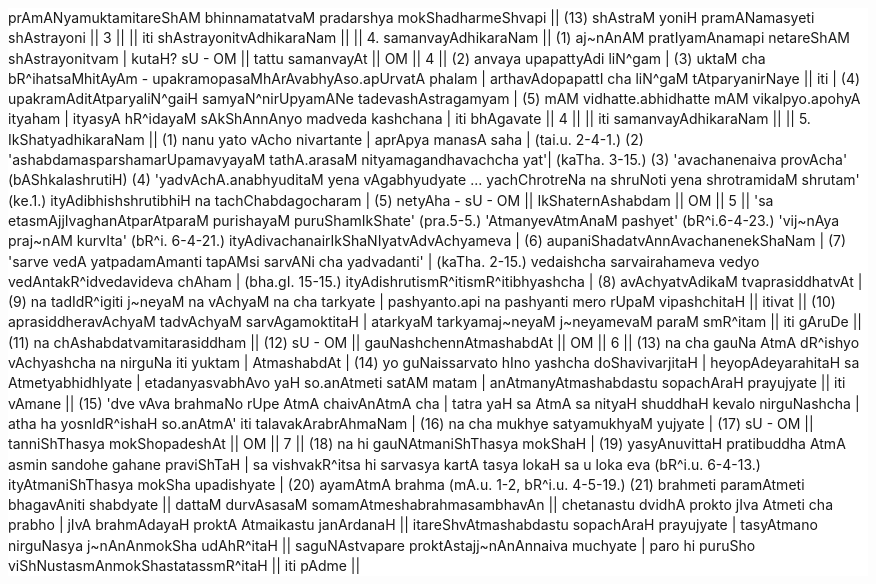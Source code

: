 prAmANyamuktamitareShAM bhinnamatatvaM pradarshya mokShadharmeShvapi ||
(13) shAstraM yoniH pramANamasyeti shAstrayoni || 3 ||
|| iti shAstrayonitvAdhikaraNam ||
|| 4. samanvayAdhikaraNam ||
(1) aj~nAnAM pratIyamAnamapi netareShAM shAstrayonitvam | kutaH?
sU - OM || tattu samanvayAt || OM || 4 ||
(2) anvaya upapattyAdi liN^gam |
(3) uktaM cha bR^ihatsaMhitAyAm - 
upakramopasaMhArAvabhyAso.apUrvatA phalam |
arthavAdopapattI cha liN^gaM tAtparyanirNaye || iti |
(4) upakramAditAtparyaliN^gaiH samyaN^nirUpyamANe
tadevashAstragamyam |
(5) mAM vidhatte.abhidhatte mAM vikalpyo.apohyA ityaham |
ityasyA hR^idayaM sAkShAnnAnyo madveda kashchana | iti bhAgavate || 4 ||
|| iti samanvayAdhikaraNam ||
|| 5. IkShatyadhikaraNam ||
(1) nanu yato vAcho nivartante | aprApya manasA saha | (tai.u. 2-4-1.)
(2) 'ashabdamasparshamarUpamavyayaM tathA.arasaM nityamagandhavachcha yat'| (kaTha. 3-15.)
(3) 'avachanenaiva provAcha' (bAShkalashrutiH)
(4) 'yadvAchA.anabhyuditaM yena vAgabhyudyate ... yachChrotreNa na shruNoti yena 
shrotramidaM shrutam' (ke.1.) ityAdibhishshrutibhiH na tachChabdagocharam |
(5) netyAha -
sU - OM || IkShaternAshabdam || OM || 5 ||
'sa etasmAjjIvaghanAtparAtparaM purishayaM puruShamIkShate' (pra.5-5.)
'AtmanyevAtmAnaM pashyet' (bR^i.6-4-23.)
'vij~nAya praj~nAM kurvIta' (bR^i. 6-4-21.)
ityAdivachanairIkShaNIyatvAdvAchyameva |
(6) aupaniShadatvAnnAvachanenekShaNam |
(7) 'sarve vedA yatpadamAmanti tapAMsi sarvANi cha yadvadanti' | (kaTha. 2-15.)
vedaishcha sarvairahameva vedyo vedAntakR^idvedavideva chAham | (bha.gI. 15-15.)
ityAdishrutismR^itismR^itibhyashcha |
(8) avAchyatvAdikaM tvaprasiddhatvAt |
(9) na tadIdR^igiti j~neyaM na vAchyaM na cha tarkyate |
pashyanto.api na pashyanti mero rUpaM vipashchitaH || itivat ||
(10) aprasiddheravAchyaM tadvAchyaM sarvAgamoktitaH |
atarkyaM tarkyamaj~neyaM j~neyamevaM paraM smR^itam || iti gAruDe ||
(11) na chAshabdatvamitarasiddham ||
(12) sU - OM || gauNashchennAtmashabdAt || OM || 6 ||
(13) na cha gauNa AtmA dR^ishyo vAchyashcha na nirguNa iti yuktam | AtmashabdAt |
(14) yo guNaissarvato hIno yashcha doShavivarjitaH |
heyopAdeyarahitaH sa AtmetyabhidhIyate |
etadanyasvabhAvo yaH so.anAtmeti satAM matam |
anAtmanyAtmashabdastu sopachAraH prayujyate || iti vAmane ||
(15) 'dve vAva brahmaNo rUpe AtmA chaivAnAtmA cha | tatra yaH sa AtmA 
sa nityaH shuddhaH kevalo nirguNashcha | atha ha yosnIdR^ishaH 
so.anAtmA' iti talavakArabrAhmaNam |
(16) na cha mukhye satyamukhyaM yujyate |
(17) sU - OM || tanniShThasya mokShopadeshAt || OM || 7 ||
(18) na hi gauNAtmaniShThasya mokShaH |
(19) yasyAnuvittaH pratibuddha AtmA asmin sandohe gahane praviShTaH |
sa vishvakR^itsa hi sarvasya kartA tasya lokaH sa u loka eva
(bR^i.u. 6-4-13.) ityAtmaniShThasya mokSha upadishyate |
(20) ayamAtmA brahma (mA.u. 1-2, bR^i.u. 4-5-19.)
(21) brahmeti paramAtmeti bhagavAniti shabdyate ||
dattaM durvAsasaM somamAtmeshabrahmasambhavAn ||
chetanastu dvidhA prokto jIva Atmeti cha prabho |
jIvA brahmAdayaH proktA Atmaikastu janArdanaH ||
itareShvAtmashabdastu sopachAraH prayujyate |
tasyAtmano nirguNasya j~nAnAnmokSha udAhR^itaH ||
saguNAstvapare proktAstajj~nAnAnnaiva muchyate |
paro hi puruSho viShNustasmAnmokShastatassmR^itaH || iti pAdme ||